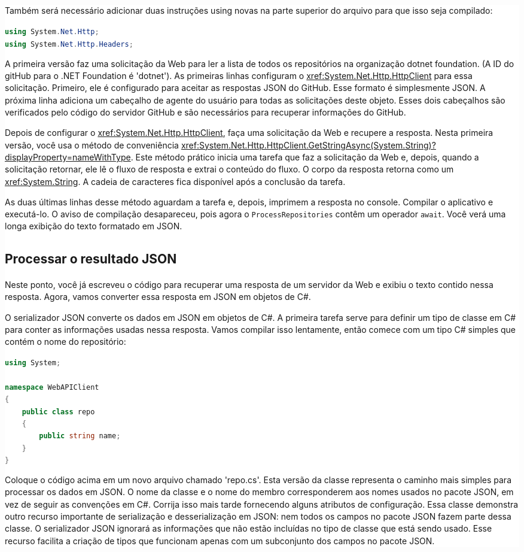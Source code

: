 Também será necessário adicionar duas instruções using novas na parte superior do arquivo para que isso seja compilado:

```csharp
using System.Net.Http;
using System.Net.Http.Headers;
```

A primeira versão faz uma solicitação da Web para ler a lista de todos os repositórios na organização dotnet foundation. (A ID do gitHub para o .NET Foundation é 'dotnet'). As primeiras linhas configuram o <xref:System.Net.Http.HttpClient> para essa solicitação. Primeiro, ele é configurado para aceitar as respostas JSON do GitHub.
Esse formato é simplesmente JSON. A próxima linha adiciona um cabeçalho de agente do usuário para todas as solicitações deste objeto. Esses dois cabeçalhos são verificados pelo código do servidor GitHub e são necessários para recuperar informações do GitHub.

Depois de configurar o <xref:System.Net.Http.HttpClient>, faça uma solicitação da Web e recupere a resposta. Nesta primeira versão, você usa o método de conveniência <xref:System.Net.Http.HttpClient.GetStringAsync(System.String)?displayProperty=nameWithType>. Este método prático inicia uma tarefa que faz a solicitação da Web e, depois, quando a solicitação retornar, ele lê o fluxo de resposta e extrai o conteúdo do fluxo. O corpo da resposta retorna como um <xref:System.String>. A cadeia de caracteres fica disponível após a conclusão da tarefa. 

As duas últimas linhas desse método aguardam a tarefa e, depois, imprimem a resposta no console.
Compilar o aplicativo e executá-lo. O aviso de compilação desapareceu, pois agora o `ProcessRepositories` contêm um operador `await`. Você verá uma longa exibição do texto formatado em JSON.   

## <a name="processing-the-json-result"></a>Processar o resultado JSON

Neste ponto, você já escreveu o código para recuperar uma resposta de um servidor da Web e exibiu o texto contido nessa resposta. Agora, vamos converter essa resposta em JSON em objetos de C#.

O serializador JSON converte os dados em JSON em objetos de C#. A primeira tarefa serve para definir um tipo de classe em C# para conter as informações usadas nessa resposta. Vamos compilar isso lentamente, então comece com um tipo C# simples que contém o nome do repositório:

```csharp
using System;

namespace WebAPIClient
{
    public class repo
    {
        public string name;
    }
}
``` 

Coloque o código acima em um novo arquivo chamado 'repo.cs'. Esta versão da classe representa o caminho mais simples para processar os dados em JSON. O nome da classe e o nome do membro corresponderem aos nomes usados no pacote JSON, em vez de seguir as convenções em C#. Corrija isso mais tarde fornecendo alguns atributos de configuração. Essa classe demonstra outro recurso importante de serialização e desserialização em JSON: nem todos os campos no pacote JSON fazem parte dessa classe.
O serializador JSON ignorará as informações que não estão incluídas no tipo de classe que está sendo usado.
Esse recurso facilita a criação de tipos que funcionam apenas com um subconjunto dos campos no pacote JSON.
